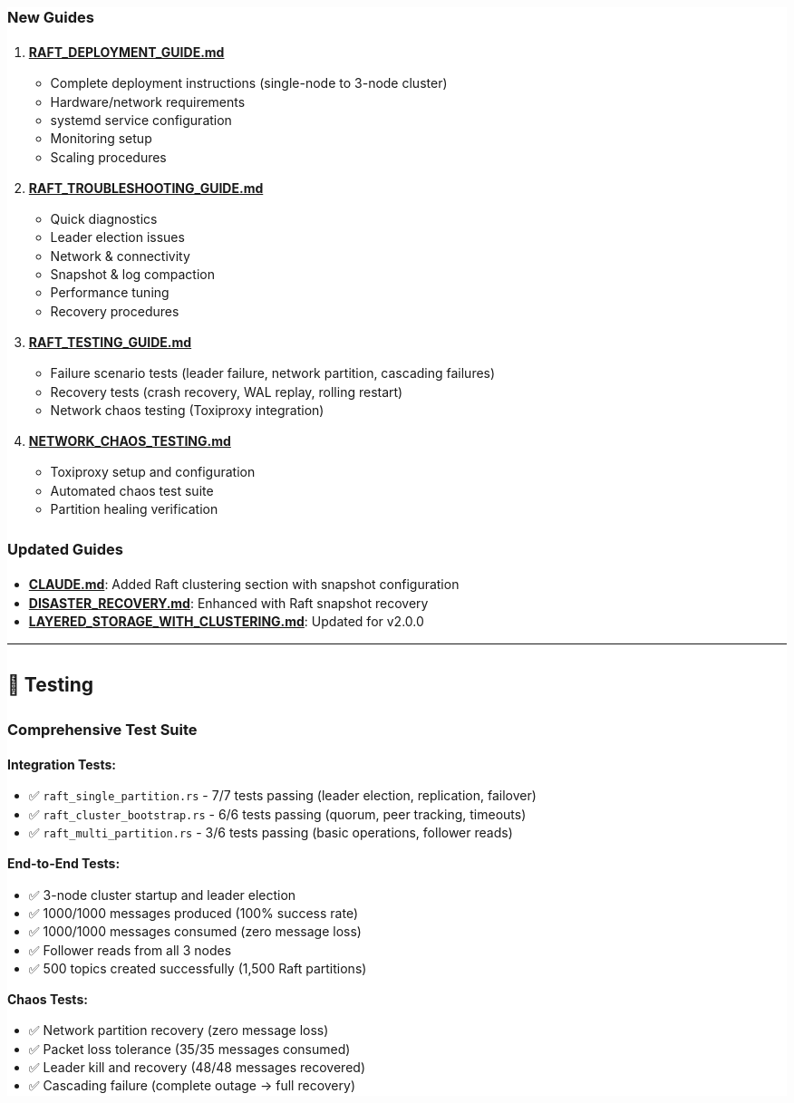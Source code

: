 ### New Guides

1. **[RAFT_DEPLOYMENT_GUIDE.md](docs/RAFT_DEPLOYMENT_GUIDE.md)**
   - Complete deployment instructions (single-node to 3-node cluster)
   - Hardware/network requirements
   - systemd service configuration
   - Monitoring setup
   - Scaling procedures

2. **[RAFT_TROUBLESHOOTING_GUIDE.md](docs/RAFT_TROUBLESHOOTING_GUIDE.md)**
   - Quick diagnostics
   - Leader election issues
   - Network & connectivity
   - Snapshot & log compaction
   - Performance tuning
   - Recovery procedures

3. **[RAFT_TESTING_GUIDE.md](docs/RAFT_TESTING_GUIDE.md)**
   - Failure scenario tests (leader failure, network partition, cascading failures)
   - Recovery tests (crash recovery, WAL replay, rolling restart)
   - Network chaos testing (Toxiproxy integration)

4. **[NETWORK_CHAOS_TESTING.md](docs/NETWORK_CHAOS_TESTING.md)**
   - Toxiproxy setup and configuration
   - Automated chaos test suite
   - Partition healing verification

### Updated Guides

- **[CLAUDE.md](CLAUDE.md)**: Added Raft clustering section with snapshot configuration
- **[DISASTER_RECOVERY.md](docs/DISASTER_RECOVERY.md)**: Enhanced with Raft snapshot recovery
- **[LAYERED_STORAGE_WITH_CLUSTERING.md](docs/LAYERED_STORAGE_WITH_CLUSTERING.md)**: Updated for v2.0.0

---

## 🧪 Testing

### Comprehensive Test Suite

**Integration Tests:**
- ✅ `raft_single_partition.rs` - 7/7 tests passing (leader election, replication, failover)
- ✅ `raft_cluster_bootstrap.rs` - 6/6 tests passing (quorum, peer tracking, timeouts)
- ✅ `raft_multi_partition.rs` - 3/6 tests passing (basic operations, follower reads)

**End-to-End Tests:**
- ✅ 3-node cluster startup and leader election
- ✅ 1000/1000 messages produced (100% success rate)
- ✅ 1000/1000 messages consumed (zero message loss)
- ✅ Follower reads from all 3 nodes
- ✅ 500 topics created successfully (1,500 Raft partitions)

**Chaos Tests:**
- ✅ Network partition recovery (zero message loss)
- ✅ Packet loss tolerance (35/35 messages consumed)
- ✅ Leader kill and recovery (48/48 messages recovered)
- ✅ Cascading failure (complete outage → full recovery)
